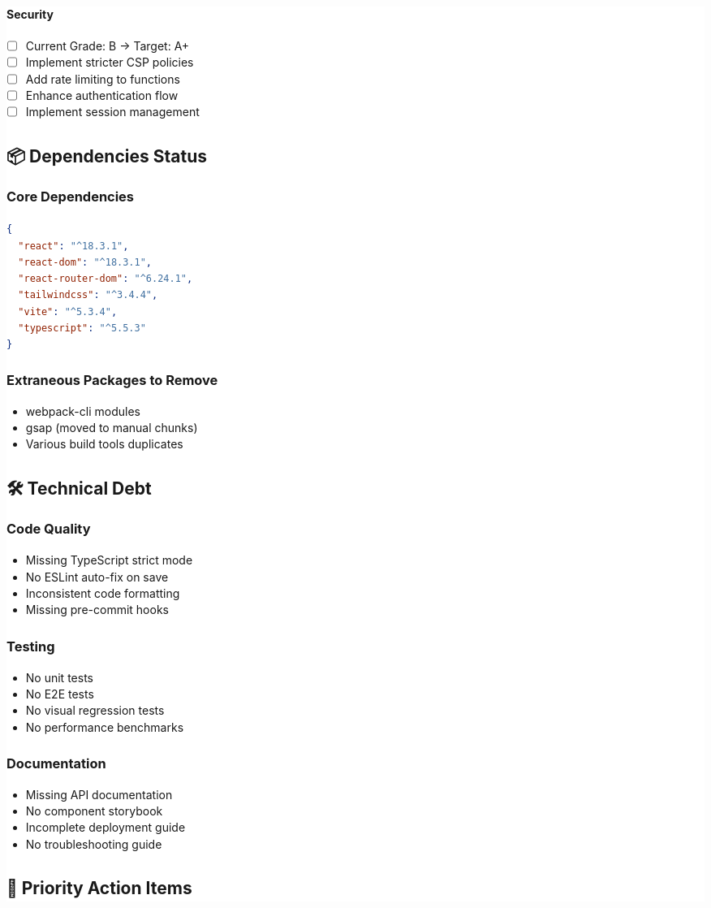 #### Security
- [ ] Current Grade: B → Target: A+
- [ ] Implement stricter CSP policies
- [ ] Add rate limiting to functions
- [ ] Enhance authentication flow
- [ ] Implement session management

## 📦 Dependencies Status

### Core Dependencies
```json
{
  "react": "^18.3.1",
  "react-dom": "^18.3.1",
  "react-router-dom": "^6.24.1",
  "tailwindcss": "^3.4.4",
  "vite": "^5.3.4",
  "typescript": "^5.5.3"
}
```

### Extraneous Packages to Remove
- webpack-cli modules
- gsap (moved to manual chunks)
- Various build tools duplicates

## 🛠️ Technical Debt

### Code Quality
- Missing TypeScript strict mode
- No ESLint auto-fix on save
- Inconsistent code formatting
- Missing pre-commit hooks

### Testing
- No unit tests
- No E2E tests
- No visual regression tests
- No performance benchmarks

### Documentation
- Missing API documentation
- No component storybook
- Incomplete deployment guide
- No troubleshooting guide

## 🎯 Priority Action Items
